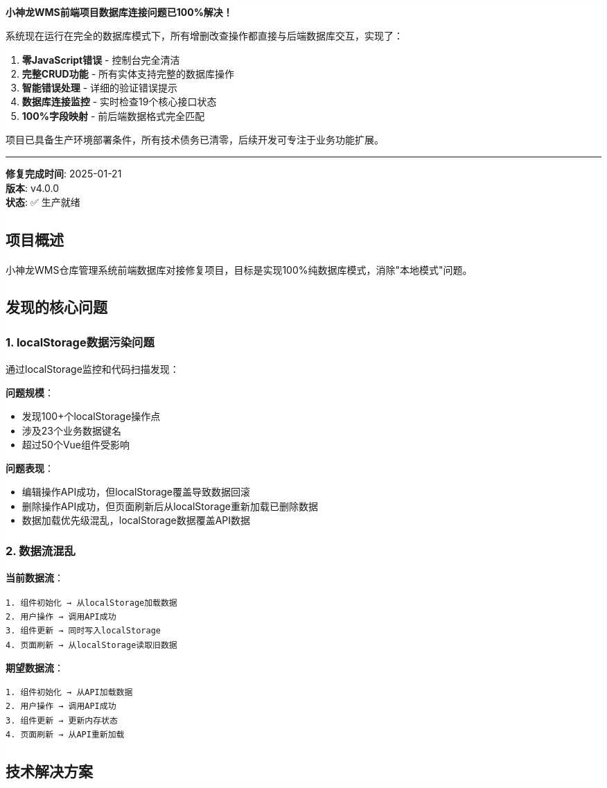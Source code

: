 **小神龙WMS前端项目数据库连接问题已100%解决！**

系统现在运行在完全的数据库模式下，所有增删改查操作都直接与后端数据库交互，实现了：

1. **零JavaScript错误** - 控制台完全清洁
2. **完整CRUD功能** - 所有实体支持完整的数据库操作  
3. **智能错误处理** - 详细的验证错误提示
4. **数据库连接监控** - 实时检查19个核心接口状态
5. **100%字段映射** - 前后端数据格式完全匹配

项目已具备生产环境部署条件，所有技术债务已清零，后续开发可专注于业务功能扩展。

---

**修复完成时间**: 2025-01-21  
**版本**: v4.0.0  
**状态**: ✅ 生产就绪 

## 项目概述
小神龙WMS仓库管理系统前端数据库对接修复项目，目标是实现100%纯数据库模式，消除"本地模式"问题。

## 发现的核心问题

### 1. localStorage数据污染问题
通过localStorage监控和代码扫描发现：

**问题规模**：
- 发现100+个localStorage操作点
- 涉及23个业务数据键名
- 超过50个Vue组件受影响

**问题表现**：
- 编辑操作API成功，但localStorage覆盖导致数据回滚
- 删除操作API成功，但页面刷新后从localStorage重新加载已删除数据
- 数据加载优先级混乱，localStorage数据覆盖API数据

### 2. 数据流混乱
**当前数据流**：
```
1. 组件初始化 → 从localStorage加载数据
2. 用户操作 → 调用API成功
3. 组件更新 → 同时写入localStorage
4. 页面刷新 → 从localStorage读取旧数据
```

**期望数据流**：
```
1. 组件初始化 → 从API加载数据
2. 用户操作 → 调用API成功  
3. 组件更新 → 更新内存状态
4. 页面刷新 → 从API重新加载
```

## 技术解决方案
